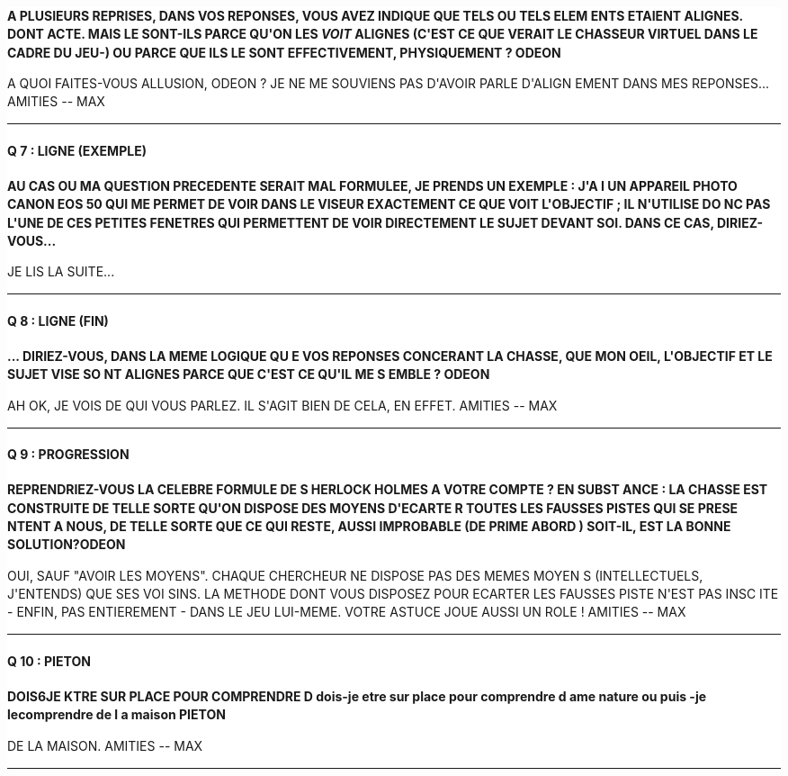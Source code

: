 **A PLUSIEURS REPRISES, DANS VOS REPONSES,  VOUS AVEZ
INDIQUE QUE TELS OU TELS ELEM ENTS ETAIENT ALIGNES. DONT ACTE. MAIS LE
SONT-ILS PARCE QU'ON LES *VOIT* ALIGNES (C'EST CE QUE VERAIT LE CHASSEUR
 VIRTUEL  DANS LE CADRE DU JEU-) OU PARCE QUE ILS  LE SONT
EFFECTIVEMENT, PHYSIQUEMENT ?   ODEON**

A QUOI FAITES-VOUS ALLUSION, ODEON ? JE  NE ME SOUVIENS PAS D'AVOIR PARLE D'ALIGN EMENT DANS MES REPONSES... AMITIES -- MAX

---

#### Q 7 : LIGNE (EXEMPLE)

**AU CAS OU MA QUESTION PRECEDENTE SERAIT  MAL FORMULEE,
 JE PRENDS UN EXEMPLE : J'A I UN APPAREIL PHOTO CANON EOS 50 QUI ME
PERMET DE VOIR DANS LE VISEUR EXACTEMENT CE QUE VOIT L'OBJECTIF ; IL
N'UTILISE DO NC PAS L'UNE DE CES PETITES FENETRES QUI  PERMETTENT DE
VOIR DIRECTEMENT LE SUJET  DEVANT SOI. DANS CE CAS, DIRIEZ-VOUS...**

JE LIS LA SUITE...

---

#### Q 8 : LIGNE (FIN)

**... DIRIEZ-VOUS, DANS LA MEME LOGIQUE QU E VOS
REPONSES CONCERANT LA CHASSE, QUE  MON OEIL, L'OBJECTIF ET LE SUJET VISE
 SO NT ALIGNES PARCE QUE C'EST CE QU'IL ME S EMBLE ? ODEON**

AH OK, JE VOIS DE QUI VOUS PARLEZ. IL S'AGIT BIEN DE CELA, EN EFFET. AMITIES -- MAX

---

#### Q 9 : PROGRESSION

**REPRENDRIEZ-VOUS LA CELEBRE FORMULE DE S HERLOCK
HOLMES A VOTRE COMPTE ? EN SUBST ANCE : LA CHASSE EST CONSTRUITE DE
TELLE  SORTE QU'ON DISPOSE DES MOYENS D'ECARTE R TOUTES LES FAUSSES
PISTES QUI SE PRESE NTENT A NOUS, DE TELLE SORTE QUE CE QUI  RESTE,
AUSSI IMPROBABLE (DE PRIME ABORD  ) SOIT-IL, EST LA BONNE SOLUTION?ODEON**

OUI, SAUF "AVOIR LES MOYENS". CHAQUE CHERCHEUR NE
DISPOSE PAS DES MEMES MOYEN S (INTELLECTUELS, J'ENTENDS) QUE SES VOI
SINS. LA METHODE DONT VOUS DISPOSEZ POUR ECARTER LES FAUSSES PISTE N'EST
 PAS INSC ITE - ENFIN, PAS ENTIEREMENT - DANS LE  JEU LUI-MEME. VOTRE
ASTUCE JOUE AUSSI UN ROLE ! AMITIES -- MAX

---

#### Q 10 : PIETON

**DOIS6JE KTRE SUR PLACE POUR COMPRENDRE D dois-je etre
sur place pour comprendre d ame nature ou puis -je lecomprendre de l a
maison PIETON**

DE LA MAISON. AMITIES -- MAX

---